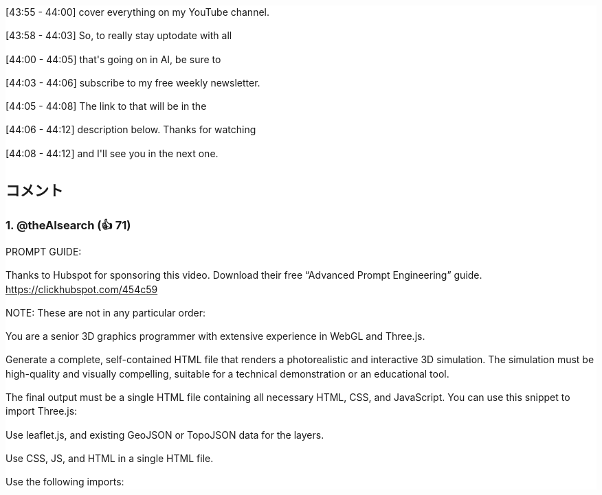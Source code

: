 [43:55 - 44:00]
cover everything on my YouTube channel.

[43:58 - 44:03]
So, to really stay uptodate with all

[44:00 - 44:05]
that's going on in AI, be sure to

[44:03 - 44:06]
subscribe to my free weekly newsletter.

[44:05 - 44:08]
The link to that will be in the

[44:06 - 44:12]
description below. Thanks for watching

[44:08 - 44:12]
and I'll see you in the next one.

## コメント

### 1. @theAIsearch (👍 71)
PROMPT GUIDE:

Thanks to Hubspot for sponsoring this video. Download their free “Advanced Prompt Engineering” guide. https://clickhubspot.com/454c59

NOTE: These are not in any particular order:

You are a senior 3D graphics programmer with extensive experience in WebGL and Three.js.

Generate a complete, self-contained HTML file that renders a photorealistic and interactive 3D simulation. The simulation must be high-quality and visually compelling, suitable for a technical demonstration or an educational tool.


The final output must be a single HTML file containing all necessary HTML, CSS, and JavaScript. You can use this snippet to import Three.js:

<script src="https://cdnjs(dot)cloudflare(dot)com/ajax/libs/three(dot)js/r128/three(dot)min(dot)js"></script>
<script src="https://cdn(dot)jsdelivr(dot)net/npm/three@0(dot)128(dot)0/examples/js/controls/OrbitControls(dot)js"></script>

Use leaflet.js, and existing GeoJSON or TopoJSON data for the layers. 

Use CSS, JS, and HTML in a single HTML file.

Use the following imports:

<script type="module">
import * as THREE from 'three';
import {OrbitControls}   from 'three/addons/controls/OrbitControls.js';
import {EffectComposer}  from 'three/addons/postprocessing/EffectComposer.js';
import {RenderPass}      from 'three/addons/postprocessing/RenderPass.js';
import {UnrealBloomPass} from 'three/addons/postprocessing/UnrealBloomPass.js';
import {OutputPass}      from 'three/addons/postprocessing/OutputPass.js';
